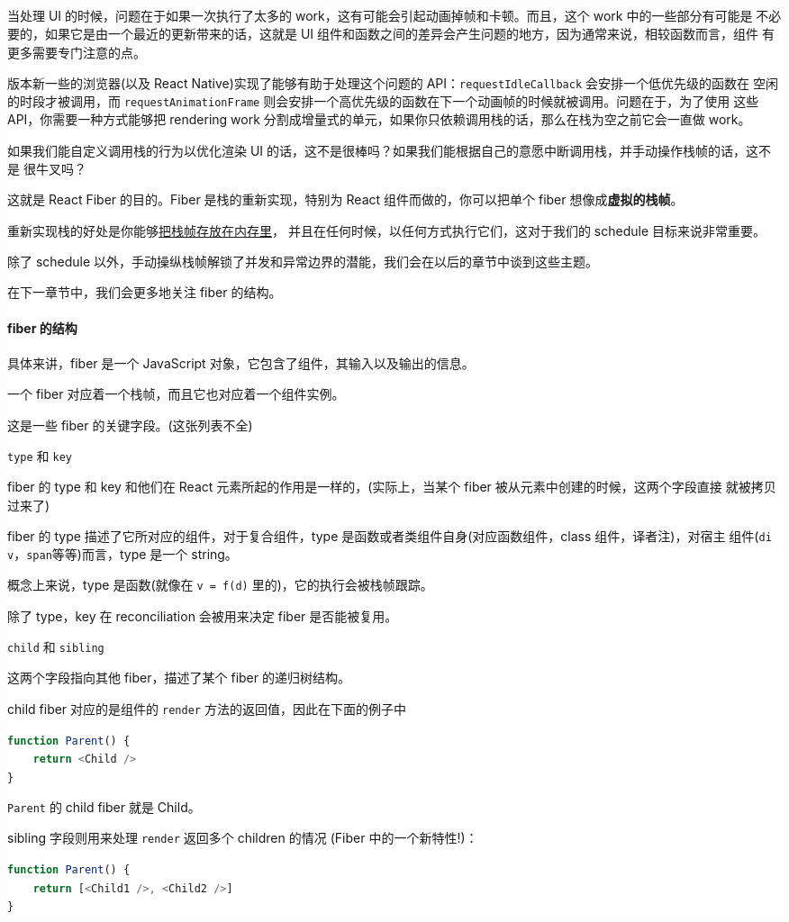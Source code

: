 当处理 UI 的时候，问题在于如果一次执行了太多的 work，这有可能会引起动画掉帧和卡顿。而且，这个 work 中的一些部分有可能是
不必要的，如果它是由一个最近的更新带来的话，这就是 UI 组件和函数之间的差异会产生问题的地方，因为通常来说，相较函数而言，组件
有更多需要专门注意的点。

版本新一些的浏览器(以及 React Native)实现了能够有助于处理这个问题的 API：`requestIdleCallback` 会安排一个低优先级的函数在
空闲的时段才被调用，而 `requestAnimationFrame` 则会安排一个高优先级的函数在下一个动画帧的时候就被调用。问题在于，为了使用
这些 API，你需要一种方式能够把 rendering work 分割成增量式的单元，如果你只依赖调用栈的话，那么在栈为空之前它会一直做 work。

如果我们能自定义调用栈的行为以优化渲染 UI 的话，这不是很棒吗？如果我们能根据自己的意愿中断调用栈，并手动操作栈帧的话，这不是
很牛叉吗？

这就是 React Fiber 的目的。Fiber 是栈的重新实现，特别为 React 组件而做的，你可以把单个 fiber 想像成**虚拟的栈帧**。

重新实现栈的好处是你能够[把栈帧存放在内存里](https://www.facebook.com/groups/2003630259862046/permalink/2054053404819731/)，
并且在任何时候，以任何方式执行它们，这对于我们的 schedule 目标来说非常重要。

除了 schedule 以外，手动操纵栈帧解锁了并发和异常边界的潜能，我们会在以后的章节中谈到这些主题。

在下一章节中，我们会更多地关注 fiber 的结构。

#### fiber 的结构

具体来讲，fiber 是一个 JavaScript 对象，它包含了组件，其输入以及输出的信息。

一个 fiber 对应着一个栈帧，而且它也对应着一个组件实例。

这是一些 fiber 的关键字段。(这张列表不全)

`type` 和 `key`

fiber 的 type 和 key 和他们在 React 元素所起的作用是一样的，(实际上，当某个 fiber 被从元素中创建的时候，这两个字段直接
就被拷贝过来了)

fiber 的 type 描述了它所对应的组件，对于复合组件，type 是函数或者类组件自身(对应函数组件，class 组件，译者注)，对宿主
组件(`div`，`span`等等)而言，type 是一个 string。

概念上来说，type 是函数(就像在 `v = f(d)` 里的)，它的执行会被栈帧跟踪。

除了 type，key 在 reconciliation 会被用来决定 fiber 是否能被复用。

`child` 和 `sibling`

这两个字段指向其他 fiber，描述了某个 fiber 的递归树结构。

child fiber 对应的是组件的 `render` 方法的返回值，因此在下面的例子中

```js
function Parent() {
	return <Child />
}
```

`Parent` 的 child fiber 就是 Child。

sibling 字段则用来处理 `render` 返回多个 children 的情况 (Fiber 中的一个新特性!)：

```js
function Parent() {
	return [<Child1 />, <Child2 />]
}
```
